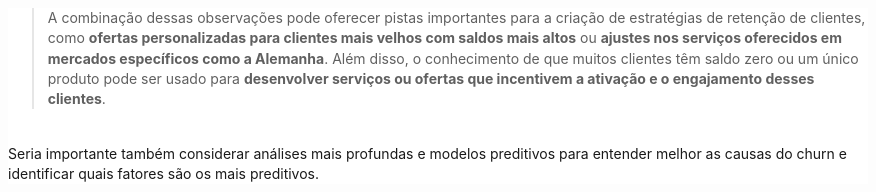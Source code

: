 > A combinação dessas observações pode oferecer pistas importantes para a criação de estratégias de retenção de clientes, como **ofertas personalizadas para clientes mais velhos com saldos mais altos** ou **ajustes nos serviços oferecidos em mercados específicos como a Alemanha**. Além disso, o conhecimento de que muitos clientes têm saldo zero ou um único produto pode ser usado para **desenvolver serviços ou ofertas que incentivem a ativação e o engajamento desses clientes**.

<br/>
Seria importante também considerar análises mais profundas e modelos preditivos para entender melhor as causas do churn e identificar quais fatores são os mais preditivos.